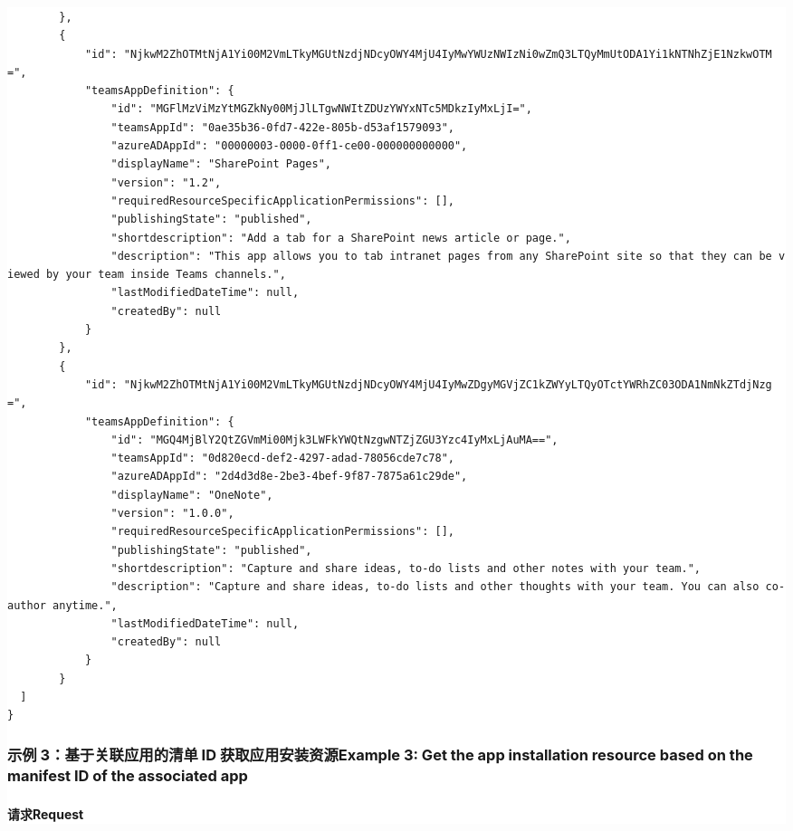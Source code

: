 ```http
        },
        {
            "id": "NjkwM2ZhOTMtNjA1Yi00M2VmLTkyMGUtNzdjNDcyOWY4MjU4IyMwYWUzNWIzNi0wZmQ3LTQyMmUtODA1Yi1kNTNhZjE1NzkwOTM=",
            "teamsAppDefinition": {
                "id": "MGFlMzViMzYtMGZkNy00MjJlLTgwNWItZDUzYWYxNTc5MDkzIyMxLjI=",
                "teamsAppId": "0ae35b36-0fd7-422e-805b-d53af1579093",
                "azureADAppId": "00000003-0000-0ff1-ce00-000000000000",
                "displayName": "SharePoint Pages",
                "version": "1.2",
                "requiredResourceSpecificApplicationPermissions": [],
                "publishingState": "published",
                "shortdescription": "Add a tab for a SharePoint news article or page.",
                "description": "This app allows you to tab intranet pages from any SharePoint site so that they can be viewed by your team inside Teams channels.",
                "lastModifiedDateTime": null,
                "createdBy": null
            }
        },
        {
            "id": "NjkwM2ZhOTMtNjA1Yi00M2VmLTkyMGUtNzdjNDcyOWY4MjU4IyMwZDgyMGVjZC1kZWYyLTQyOTctYWRhZC03ODA1NmNkZTdjNzg=",
            "teamsAppDefinition": {
                "id": "MGQ4MjBlY2QtZGVmMi00Mjk3LWFkYWQtNzgwNTZjZGU3Yzc4IyMxLjAuMA==",
                "teamsAppId": "0d820ecd-def2-4297-adad-78056cde7c78",
                "azureADAppId": "2d4d3d8e-2be3-4bef-9f87-7875a61c29de",
                "displayName": "OneNote",
                "version": "1.0.0",
                "requiredResourceSpecificApplicationPermissions": [],
                "publishingState": "published",
                "shortdescription": "Capture and share ideas, to-do lists and other notes with your team.",
                "description": "Capture and share ideas, to-do lists and other thoughts with your team. You can also co-author anytime.",
                "lastModifiedDateTime": null,
                "createdBy": null
            }
        }
  ]
}
```

### <a name="example-3-get-the-app-installation-resource-based-on-the-manifest-id-of-the-associated-app"></a><span data-ttu-id="c5586-154">示例 3：基于关联应用的清单 ID 获取应用安装资源</span><span class="sxs-lookup"><span data-stu-id="c5586-154">Example 3: Get the app installation resource based on the manifest ID of the associated app</span></span>

#### <a name="request"></a><span data-ttu-id="c5586-155">请求</span><span class="sxs-lookup"><span data-stu-id="c5586-155">Request</span></span>

